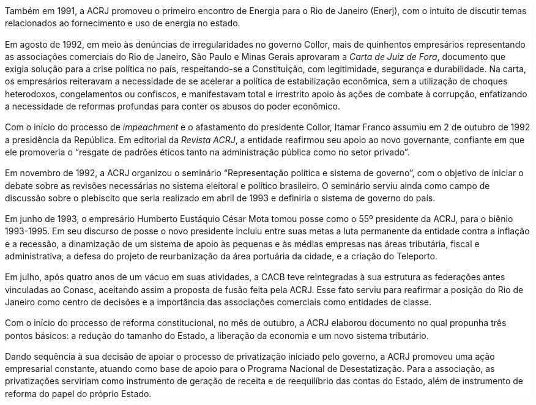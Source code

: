 Também em 1991, a ACRJ promoveu o primeiro encontro de Energia para o
Rio de Janeiro (Enerj), com o intuito de discutir temas relacionados ao
fornecimento e uso de energia no estado.

Em agosto de 1992, em meio às denúncias de irregularidades no governo
Collor, mais de quinhentos empresários representando as associações
comerciais do Rio de Janeiro, São Paulo e Minas Gerais aprovaram a
*Carta de Juiz de Fora*, documento que exigia solução para a crise
política no país, respeitando-se a Constituição, com legitimidade,
segurança e durabilidade. Na carta, os empresários reiteravam a
necessidade de se acelerar a política de estabilização econômica, sem a
utilização de choques heterodoxos, congelamentos ou confiscos, e
manifestavam total e irrestrito apoio às ações de combate à corrupção,
enfatizando a necessidade de reformas profundas para conter os abusos do
poder econômico.

Com o início do processo de *impeachment* e o afastamento do presidente
Collor, Itamar Franco assumiu em 2 de outubro de 1992 a presidência da
República. Em editorial da *Revista ACRJ*, a entidade reafirmou seu
apoio ao novo governante, confiante em que ele promoveria o “resgate de
padrões éticos tanto na administração pública como no setor privado”.

Em novembro de 1992, a ACRJ organizou o seminário “Representação
política e sistema de governo”, com o objetivo de iniciar o debate sobre
as revisões necessárias no sistema eleitoral e político brasileiro. O
seminário serviu ainda como campo de discussão sobre o plebiscito que
seria realizado em abril de 1993 e definiria o sistema de governo do
país.

Em junho de 1993, o empresário Humberto Eustáquio César Mota tomou posse
como o 55º presidente da ACRJ, para o biênio 1993-1995. Em seu discurso
de posse o novo presidente incluiu entre suas metas a luta permanente da
entidade contra a inflação e a recessão, a dinamização de um sistema de
apoio às pequenas e às médias empresas nas áreas tributária, fiscal e
administrativa, a defesa do projeto de reurbanização da área portuária
da cidade, e a criação do Teleporto.

Em julho, após quatro anos de um vácuo em suas atividades, a CACB teve
reintegradas à sua estrutura as federações antes vinculadas ao Conasc,
aceitando assim a proposta de fusão feita pela ACRJ. Esse fato serviu
para reafirmar a posição do Rio de Janeiro como centro de decisões e a
importância das associações comerciais como entidades de classe.

Com o início do processo de reforma constitucional, no mês de outubro, a
ACRJ elaborou documento no qual propunha três pontos básicos: a redução
do tamanho do Estado, a liberação da economia e um novo sistema
tributário.

Dando sequência à sua decisão de apoiar o processo de privatização
iniciado pelo governo, a ACRJ promoveu uma ação empresarial constante,
atuando como base de apoio para o Programa Nacional de Desestatização.
Para a associação, as privatizações serviriam como instrumento de
geração de receita e de reequilíbrio das contas do Estado, além de
instrumento de reforma do papel do próprio Estado.
